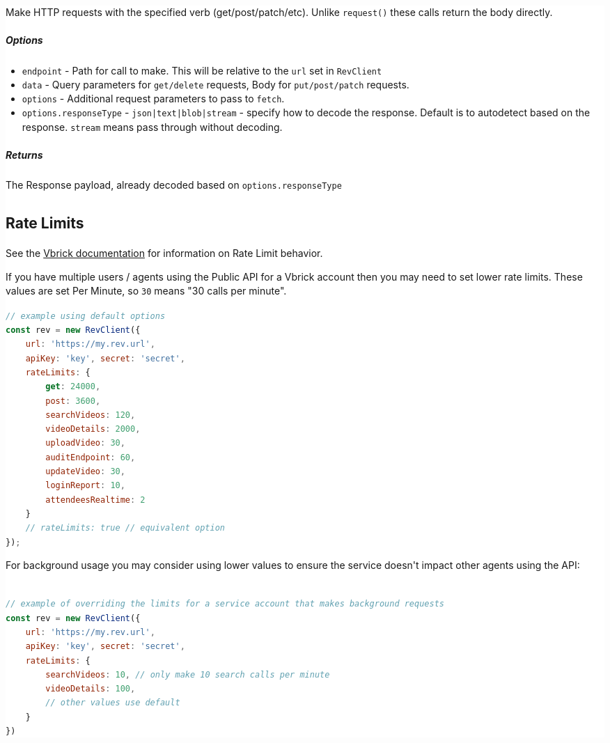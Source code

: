 Make HTTP requests with the specified verb (get/post/patch/etc). Unlike `request()` these calls return the body directly.

##### Options

* `endpoint` - Path for call to make. This will be relative to the `url` set in `RevClient`
* `data` - Query parameters for `get/delete` requests, Body for `put/post/patch` requests.
* `options` - Additional request parameters to pass to `fetch`.
* `options.responseType` - `json|text|blob|stream` - specify how to decode the response. Default is to autodetect based on the response. `stream` means pass through without decoding.

##### Returns

The Response payload, already decoded based on `options.responseType`

## Rate Limits

See the [Vbrick documentation](https://revdocs.vbrick.com/reference/rate-limiting) for information on Rate Limit behavior.

If you have multiple users / agents using the Public API for a Vbrick account then you may need to set lower rate limits. These values are set Per Minute, so `30` means "30 calls per minute".

```js
// example using default options
const rev = new RevClient({
	url: 'https://my.rev.url',
	apiKey: 'key', secret: 'secret',
	rateLimits: {
		get: 24000,
		post: 3600,
		searchVideos: 120,
		videoDetails: 2000,
		uploadVideo: 30,
		auditEndpoint: 60,
		updateVideo: 30,
		loginReport: 10,
		attendeesRealtime: 2
	}
	// rateLimits: true // equivalent option
});
```

For background usage you may consider using lower values to ensure the service doesn't impact other
agents using the API:
```js

// example of overriding the limits for a service account that makes background requests
const rev = new RevClient({
	url: 'https://my.rev.url',
	apiKey: 'key', secret: 'secret',
	rateLimits: {
		searchVideos: 10, // only make 10 search calls per minute
		videoDetails: 100, 
		// other values use default
	}
})

```
